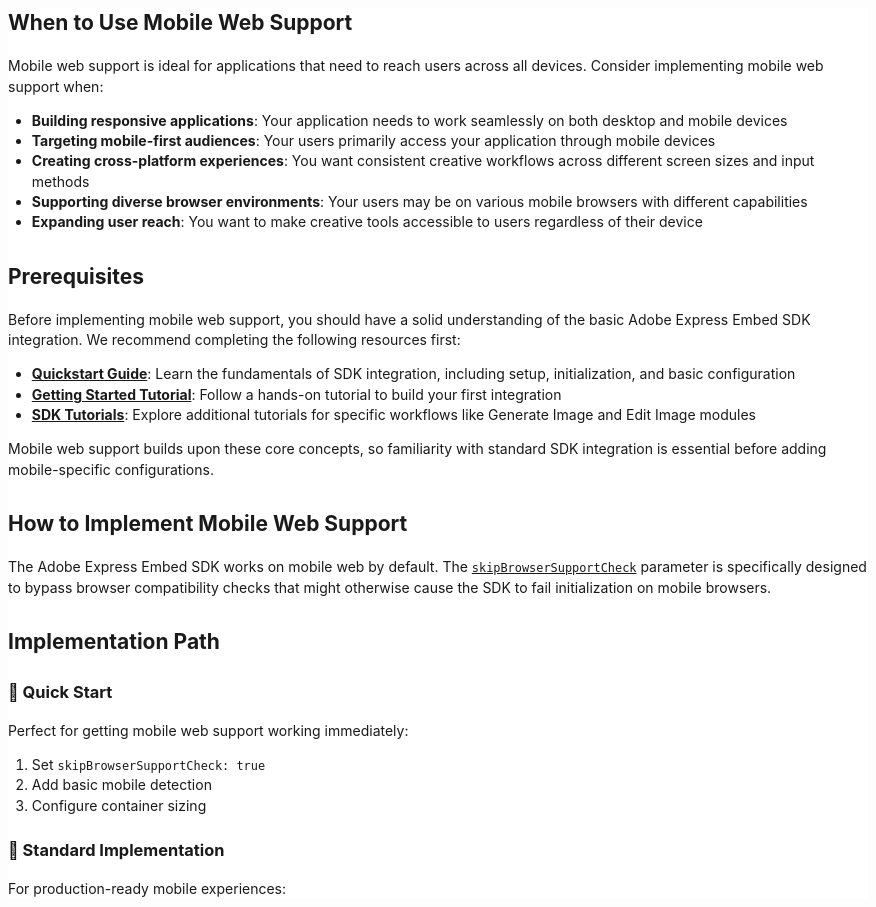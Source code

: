 ## When to Use Mobile Web Support

Mobile web support is ideal for applications that need to reach users across all devices. Consider implementing mobile web support when:

- **Building responsive applications**: Your application needs to work seamlessly on both desktop and mobile devices
- **Targeting mobile-first audiences**: Your users primarily access your application through mobile devices
- **Creating cross-platform experiences**: You want consistent creative workflows across different screen sizes and input methods
- **Supporting diverse browser environments**: Your users may be on various mobile browsers with different capabilities
- **Expanding user reach**: You want to make creative tools accessible to users regardless of their device

## Prerequisites

Before implementing mobile web support, you should have a solid understanding of the basic Adobe Express Embed SDK integration. We recommend completing the following resources first:

- **[Quickstart Guide](../quickstart/index.md)**: Learn the fundamentals of SDK integration, including setup, initialization, and basic configuration
- **[Getting Started Tutorial](../tutorials/getting-started.md)**: Follow a hands-on tutorial to build your first integration
- **[SDK Tutorials](../tutorials/index.md)**: Explore additional tutorials for specific workflows like Generate Image and Edit Image modules

Mobile web support builds upon these core concepts, so familiarity with standard SDK integration is essential before adding mobile-specific configurations.

## How to Implement Mobile Web Support

The Adobe Express Embed SDK works on mobile web by default. The [`skipBrowserSupportCheck`](../../v4/shared/src/types/host-info-types/interfaces/config-params-base.md) parameter is specifically designed to bypass browser compatibility checks that might otherwise cause the SDK to fail initialization on mobile browsers.

## Implementation Path

### 🎯 Quick Start

Perfect for getting mobile web support working immediately:

1. Set `skipBrowserSupportCheck: true`
2. Add basic mobile detection
3. Configure container sizing

### 🔧 Standard Implementation

For production-ready mobile experiences:
